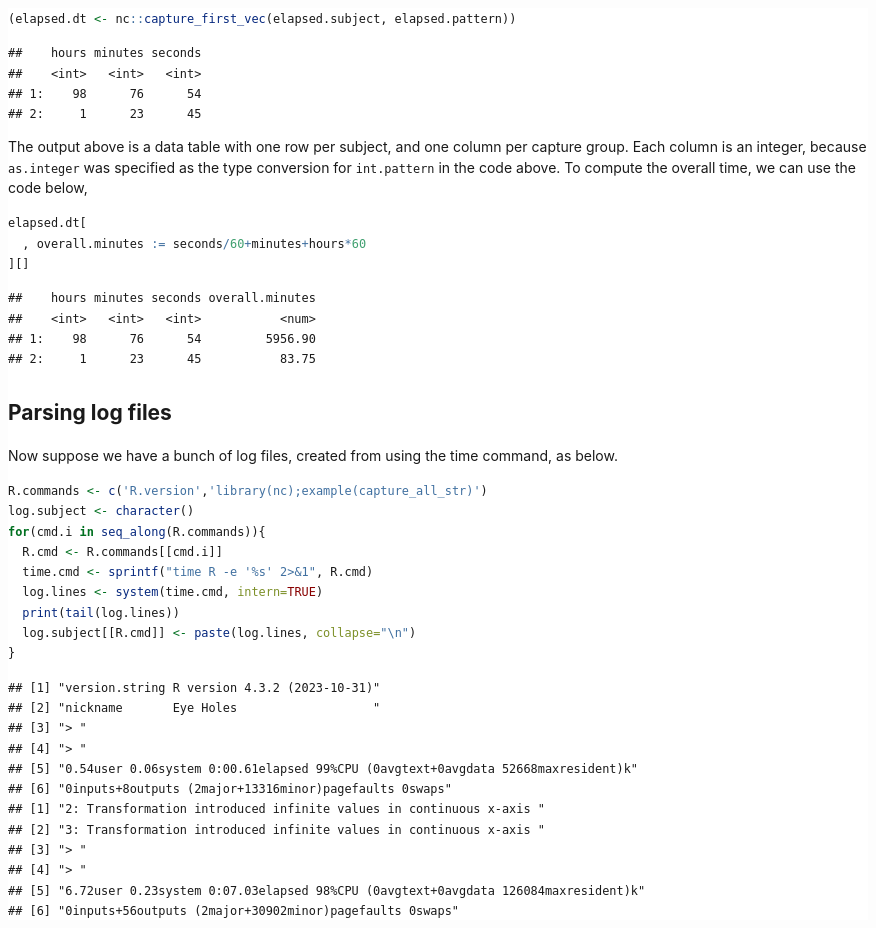 ```r
(elapsed.dt <- nc::capture_first_vec(elapsed.subject, elapsed.pattern))
```

```
##    hours minutes seconds
##    <int>   <int>   <int>
## 1:    98      76      54
## 2:     1      23      45
```

The output above is a data table with one row per subject, and one
column per capture group. Each column is an integer, because
`as.integer` was specified as the type conversion for `int.pattern` in
the code above. To compute the overall time, we can use the code below,


```r
elapsed.dt[
  , overall.minutes := seconds/60+minutes+hours*60
][]
```

```
##    hours minutes seconds overall.minutes
##    <int>   <int>   <int>           <num>
## 1:    98      76      54         5956.90
## 2:     1      23      45           83.75
```

## Parsing log files

Now suppose we have a bunch of log files, created from using the time
command, as below.


```r
R.commands <- c('R.version','library(nc);example(capture_all_str)')
log.subject <- character()
for(cmd.i in seq_along(R.commands)){
  R.cmd <- R.commands[[cmd.i]]
  time.cmd <- sprintf("time R -e '%s' 2>&1", R.cmd)
  log.lines <- system(time.cmd, intern=TRUE)
  print(tail(log.lines))
  log.subject[[R.cmd]] <- paste(log.lines, collapse="\n")
}
```

```
## [1] "version.string R version 4.3.2 (2023-10-31)"                                    
## [2] "nickname       Eye Holes                   "                                    
## [3] "> "                                                                             
## [4] "> "                                                                             
## [5] "0.54user 0.06system 0:00.61elapsed 99%CPU (0avgtext+0avgdata 52668maxresident)k"
## [6] "0inputs+8outputs (2major+13316minor)pagefaults 0swaps"                          
## [1] "2: Transformation introduced infinite values in continuous x-axis "              
## [2] "3: Transformation introduced infinite values in continuous x-axis "              
## [3] "> "                                                                              
## [4] "> "                                                                              
## [5] "6.72user 0.23system 0:07.03elapsed 98%CPU (0avgtext+0avgdata 126084maxresident)k"
## [6] "0inputs+56outputs (2major+30902minor)pagefaults 0swaps"
```
